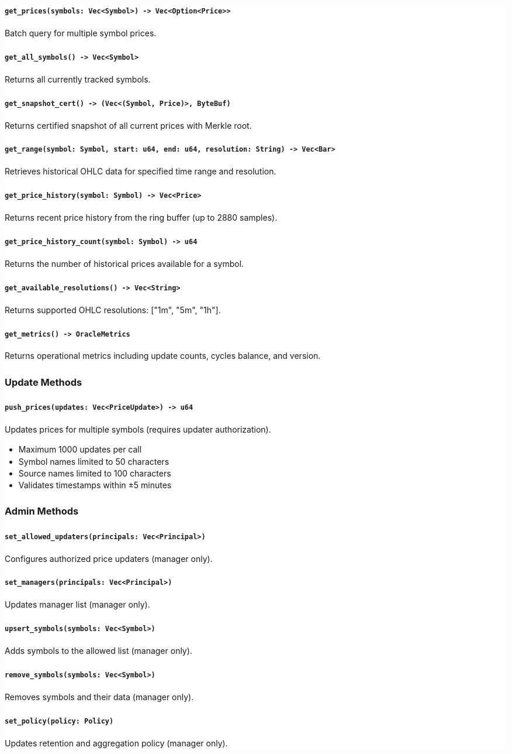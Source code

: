 #### `get_prices(symbols: Vec<Symbol>) -> Vec<Option<Price>>`
Batch query for multiple symbol prices.

#### `get_all_symbols() -> Vec<Symbol>`
Returns all currently tracked symbols.

#### `get_snapshot_cert() -> (Vec<(Symbol, Price)>, ByteBuf)`
Returns certified snapshot of all current prices with Merkle root.

#### `get_range(symbol: Symbol, start: u64, end: u64, resolution: String) -> Vec<Bar>`
Retrieves historical OHLC data for specified time range and resolution.

#### `get_price_history(symbol: Symbol) -> Vec<Price>`
Returns recent price history from the ring buffer (up to 2880 samples).

#### `get_price_history_count(symbol: Symbol) -> u64`
Returns the number of historical prices available for a symbol.

#### `get_available_resolutions() -> Vec<String>`
Returns supported OHLC resolutions: ["1m", "5m", "1h"].

#### `get_metrics() -> OracleMetrics`
Returns operational metrics including update counts, cycles balance, and version.

### Update Methods

#### `push_prices(updates: Vec<PriceUpdate>) -> u64`
Updates prices for multiple symbols (requires updater authorization).
- Maximum 1000 updates per call
- Symbol names limited to 50 characters
- Source names limited to 100 characters
- Validates timestamps within ±5 minutes

### Admin Methods

#### `set_allowed_updaters(principals: Vec<Principal>)`
Configures authorized price updaters (manager only).

#### `set_managers(principals: Vec<Principal>)`
Updates manager list (manager only).

#### `upsert_symbols(symbols: Vec<Symbol>)`
Adds symbols to the allowed list (manager only).

#### `remove_symbols(symbols: Vec<Symbol>)`
Removes symbols and their data (manager only).

#### `set_policy(policy: Policy)`
Updates retention and aggregation policy (manager only).
